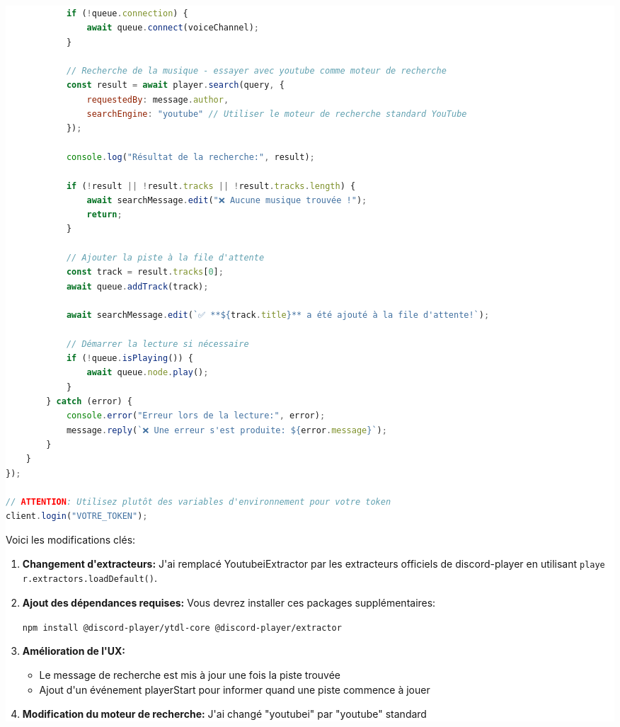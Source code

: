 ```js
            if (!queue.connection) {
                await queue.connect(voiceChannel);
            }

            // Recherche de la musique - essayer avec youtube comme moteur de recherche
            const result = await player.search(query, {
                requestedBy: message.author,
                searchEngine: "youtube" // Utiliser le moteur de recherche standard YouTube
            });

            console.log("Résultat de la recherche:", result);

            if (!result || !result.tracks || !result.tracks.length) {
                await searchMessage.edit("❌ Aucune musique trouvée !");
                return;
            }

            // Ajouter la piste à la file d'attente
            const track = result.tracks[0];
            await queue.addTrack(track);

            await searchMessage.edit(`✅ **${track.title}** a été ajouté à la file d'attente!`);

            // Démarrer la lecture si nécessaire
            if (!queue.isPlaying()) {
                await queue.node.play();
            }
        } catch (error) {
            console.error("Erreur lors de la lecture:", error);
            message.reply(`❌ Une erreur s'est produite: ${error.message}`);
        }
    }
});

// ATTENTION: Utilisez plutôt des variables d'environnement pour votre token
client.login("VOTRE_TOKEN");
```

Voici les modifications clés:

1. **Changement d'extracteurs:** J'ai remplacé YoutubeiExtractor par les extracteurs officiels de discord-player en utilisant `player.extractors.loadDefault()`.

2. **Ajout des dépendances requises:** Vous devrez installer ces packages supplémentaires:
   ```
   npm install @discord-player/ytdl-core @discord-player/extractor
   ```

3. **Amélioration de l'UX:**
   - Le message de recherche est mis à jour une fois la piste trouvée
   - Ajout d'un événement playerStart pour informer quand une piste commence à jouer

4. **Modification du moteur de recherche:** J'ai changé "youtubei" par "youtube" standard
